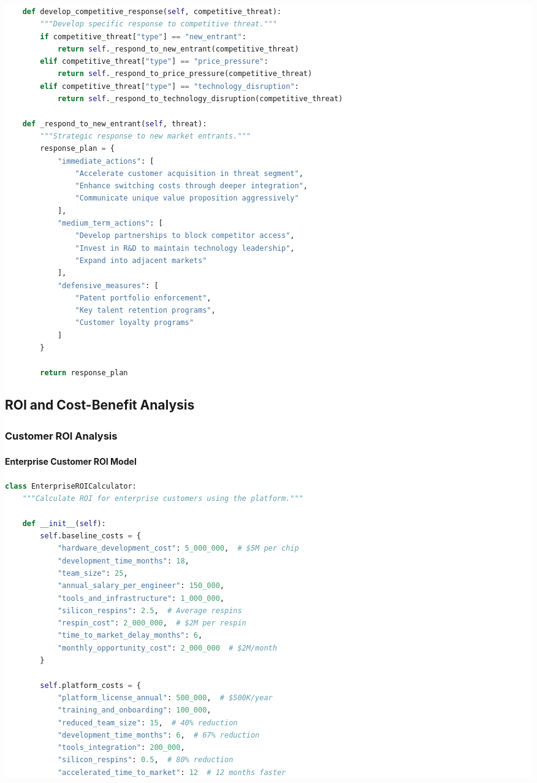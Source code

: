 ```python
    def develop_competitive_response(self, competitive_threat):
        """Develop specific response to competitive threat."""
        if competitive_threat["type"] == "new_entrant":
            return self._respond_to_new_entrant(competitive_threat)
        elif competitive_threat["type"] == "price_pressure":
            return self._respond_to_price_pressure(competitive_threat)
        elif competitive_threat["type"] == "technology_disruption":
            return self._respond_to_technology_disruption(competitive_threat)
        
    def _respond_to_new_entrant(self, threat):
        """Strategic response to new market entrants."""
        response_plan = {
            "immediate_actions": [
                "Accelerate customer acquisition in threat segment",
                "Enhance switching costs through deeper integration",
                "Communicate unique value proposition aggressively"
            ],
            "medium_term_actions": [
                "Develop partnerships to block competitor access",
                "Invest in R&D to maintain technology leadership",
                "Expand into adjacent markets"
            ],
            "defensive_measures": [
                "Patent portfolio enforcement",
                "Key talent retention programs",
                "Customer loyalty programs"
            ]
        }
        
        return response_plan
```

## ROI and Cost-Benefit Analysis

### Customer ROI Analysis

#### Enterprise Customer ROI Model

```python
class EnterpriseROICalculator:
    """Calculate ROI for enterprise customers using the platform."""
    
    def __init__(self):
        self.baseline_costs = {
            "hardware_development_cost": 5_000_000,  # $5M per chip
            "development_time_months": 18,
            "team_size": 25,
            "annual_salary_per_engineer": 150_000,
            "tools_and_infrastructure": 1_000_000,
            "silicon_respins": 2.5,  # Average respins
            "respin_cost": 2_000_000,  # $2M per respin
            "time_to_market_delay_months": 6,
            "monthly_opportunity_cost": 2_000_000  # $2M/month
        }
        
        self.platform_costs = {
            "platform_license_annual": 500_000,  # $500K/year
            "training_and_onboarding": 100_000,
            "reduced_team_size": 15,  # 40% reduction
            "development_time_months": 6,  # 67% reduction
            "tools_integration": 200_000,
            "silicon_respins": 0.5,  # 80% reduction
            "accelerated_time_to_market": 12  # 12 months faster
```